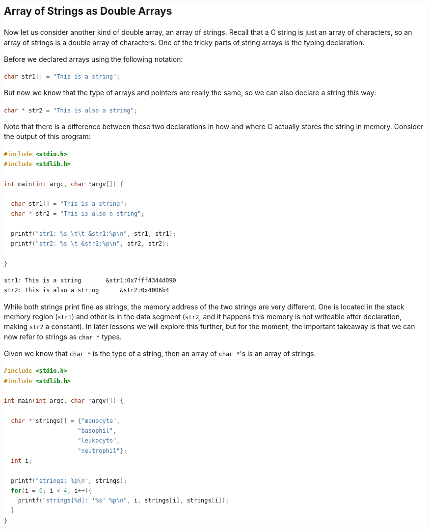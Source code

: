 
<a id="org45921ee"></a>

## Array of Strings as Double Arrays

Now let us consider another kind of double array, an array of strings. Recall that a C string is just an array of characters, so an array of strings is a double array of characters. One of the tricky parts of string arrays is the typing declaration.

Before we declared arrays using the following notation:

```c
char str1[] = "This is a string";
```

But now we know that the type of arrays and pointers are really the same, so we can also declare a string this way:

```c
char * str2 = "This is also a string";
```

Note that there is a difference between these two declarations in how and where C actually stores the string in memory. Consider the output of this program:

```c
#include <stdio.h>
#include <stdlib.h>

int main(int argc, char *argv[]) {

  char str1[] = "This is a string";
  char * str2 = "This is also a string";

  printf("str1: %s \t\t &str1:%p\n", str1, str1);
  printf("str2: %s \t &str2:%p\n", str2, str2);

}
```


    str1: This is a string 		 &str1:0x7fff4344d090
    str2: This is also a string 	 &str2:0x4006b4

While both strings print fine as strings, the memory address of the two strings are very different. One is located in the stack memory region (`str1`) and other is in the data segment (`str2`, and it happens this memory is not writeable after declaration, making `str2` a constant). In later lessons we will explore this further, but for the moment, the important takeaway is that we can now refer to strings as `char *` types.

Given we know that `char *` is the type of a string, then an array of `char *`'s is an array of strings.

```c
#include <stdio.h>
#include <stdlib.h>

int main(int argc, char *argv[]) {

  char * strings[] = {"monocyte",
                     "basophil",
                     "leukocyte",
                     "neutrophil"};
  int i;

  printf("strings: %p\n", strings);
  for(i = 0; i < 4; i++){
    printf("strings[%d]: '%s' %p\n", i, strings[i], strings[i]);
  }
}
```